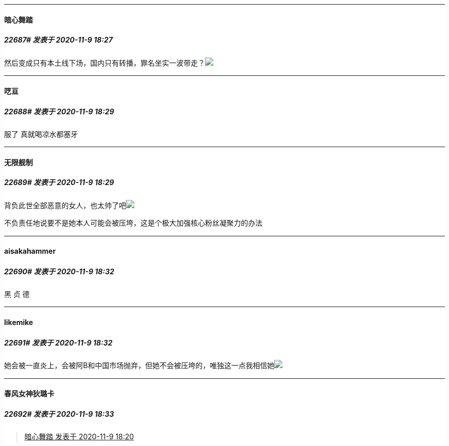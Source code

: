 
-----

####  暗心舞踏  
##### 22687#       发表于 2020-11-9 18:27


然后变成只有本土线下场，国内只有转播，罪名坐实一波带走？<img src="https://static.saraba1st.com/image/smiley/face2017/068.png" referrerpolicy="no-referrer">


-----

####  呓亘  
##### 22688#       发表于 2020-11-9 18:29


服了 真就喝凉水都塞牙


-----

####  无限舰制  
##### 22689#       发表于 2020-11-9 18:29


背负此世全部恶意的女人，也太帅了吧<img src="https://static.saraba1st.com/image/smiley/face2017/067.png" referrerpolicy="no-referrer">


不负责任地说要不是她本人可能会被压垮，这是个极大加强核心粉丝凝聚力的办法


-----

####  aisakahammer  
##### 22690#       发表于 2020-11-9 18:32


 黑 贞 德


-----

####  likemike  
##### 22691#       发表于 2020-11-9 18:32


她会被一直炎上，会被阿B和中国市场抛弃，但她不会被压垮的，唯独这一点我相信她<img src="https://static.saraba1st.com/image/smiley/face2017/067.png" referrerpolicy="no-referrer">


-----

####  春风女神狄璐卡  
##### 22692#       发表于 2020-11-9 18:33


<blockquote><a href="httphttps://bbs.saraba1st.com/2b/forum.php?mod=redirect&amp;goto=findpost&amp;pid=49337396&amp;ptid=1945537" target="_blank">暗心舞踏 发表于 2020-11-9 18:20</a>
